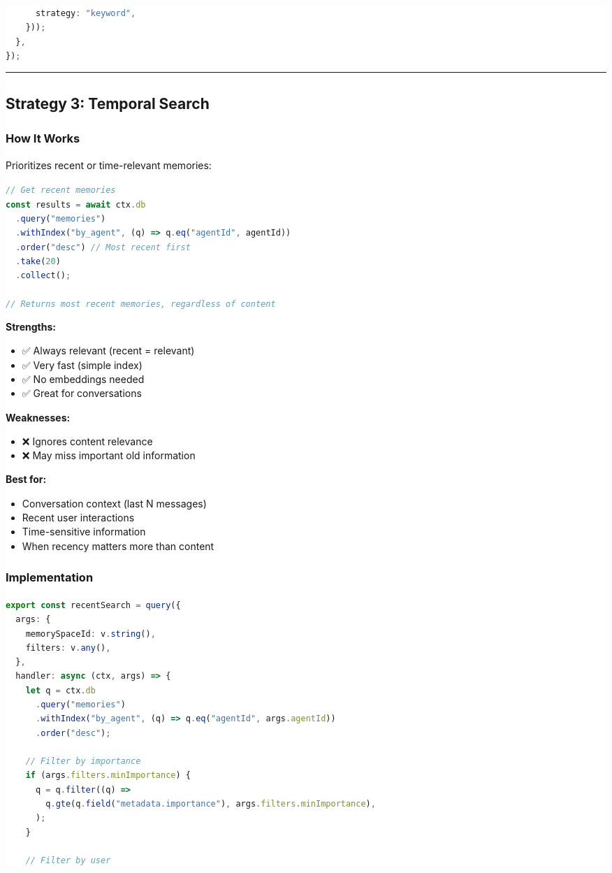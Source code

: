 ```typescript
      strategy: "keyword",
    }));
  },
});
```

---

## Strategy 3: Temporal Search

### How It Works

Prioritizes recent or time-relevant memories:

```typescript
// Get recent memories
const results = await ctx.db
  .query("memories")
  .withIndex("by_agent", (q) => q.eq("agentId", agentId))
  .order("desc") // Most recent first
  .take(20)
  .collect();

// Returns most recent memories, regardless of content
```

**Strengths:**

- ✅ Always relevant (recent = relevant)
- ✅ Very fast (simple index)
- ✅ No embeddings needed
- ✅ Great for conversations

**Weaknesses:**

- ❌ Ignores content relevance
- ❌ May miss important old information

**Best for:**

- Conversation context (last N messages)
- Recent user interactions
- Time-sensitive information
- When recency matters more than content

### Implementation

```typescript
export const recentSearch = query({
  args: {
    memorySpaceId: v.string(),
    filters: v.any(),
  },
  handler: async (ctx, args) => {
    let q = ctx.db
      .query("memories")
      .withIndex("by_agent", (q) => q.eq("agentId", args.agentId))
      .order("desc");

    // Filter by importance
    if (args.filters.minImportance) {
      q = q.filter((q) =>
        q.gte(q.field("metadata.importance"), args.filters.minImportance),
      );
    }

    // Filter by user
```